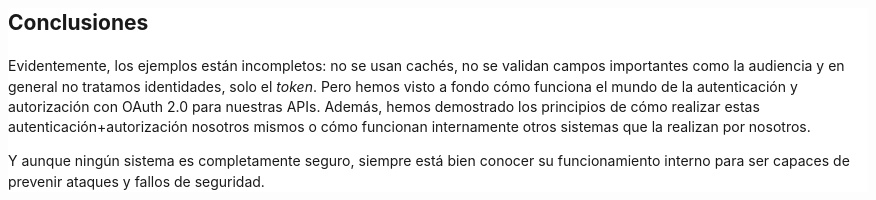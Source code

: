 ## Conclusiones

Evidentemente, los ejemplos están incompletos: no se usan cachés, no se validan campos importantes como la audiencia y en general no tratamos identidades, solo el _token_. Pero hemos visto a fondo cómo funciona el mundo de la autenticación y autorización con OAuth 2.0 para nuestras APIs. Además, hemos demostrado los principios de cómo realizar estas autenticación+autorización nosotros mismos o cómo funcionan internamente otros sistemas que la realizan por nosotros.

Y aunque ningún sistema es completamente seguro, siempre está bien conocer su funcionamiento interno para ser capaces de prevenir ataques y fallos de seguridad.